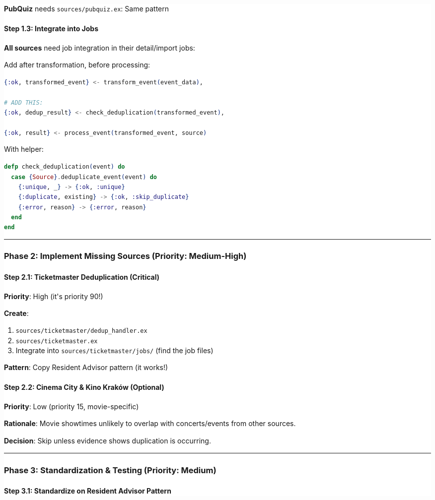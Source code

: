 **PubQuiz** needs `sources/pubquiz.ex`: Same pattern

#### Step 1.3: Integrate into Jobs

**All sources** need job integration in their detail/import jobs:

Add after transformation, before processing:
```elixir
{:ok, transformed_event} <- transform_event(event_data),

# ADD THIS:
{:ok, dedup_result} <- check_deduplication(transformed_event),

{:ok, result} <- process_event(transformed_event, source)
```

With helper:
```elixir
defp check_deduplication(event) do
  case {Source}.deduplicate_event(event) do
    {:unique, _} -> {:ok, :unique}
    {:duplicate, existing} -> {:ok, :skip_duplicate}
    {:error, reason} -> {:error, reason}
  end
end
```

---

### Phase 2: Implement Missing Sources (Priority: Medium-High)

#### Step 2.1: Ticketmaster Deduplication (Critical)

**Priority**: High (it's priority 90!)

**Create**:
1. `sources/ticketmaster/dedup_handler.ex`
2. `sources/ticketmaster.ex`
3. Integrate into `sources/ticketmaster/jobs/` (find the job files)

**Pattern**: Copy Resident Advisor pattern (it works!)

#### Step 2.2: Cinema City & Kino Kraków (Optional)

**Priority**: Low (priority 15, movie-specific)

**Rationale**: Movie showtimes unlikely to overlap with concerts/events from other sources.

**Decision**: Skip unless evidence shows duplication is occurring.

---

### Phase 3: Standardization & Testing (Priority: Medium)

#### Step 3.1: Standardize on Resident Advisor Pattern

